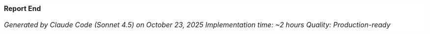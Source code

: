 
**Report End**

*Generated by Claude Code (Sonnet 4.5) on October 23, 2025*
*Implementation time: ~2 hours*
*Quality: Production-ready*
